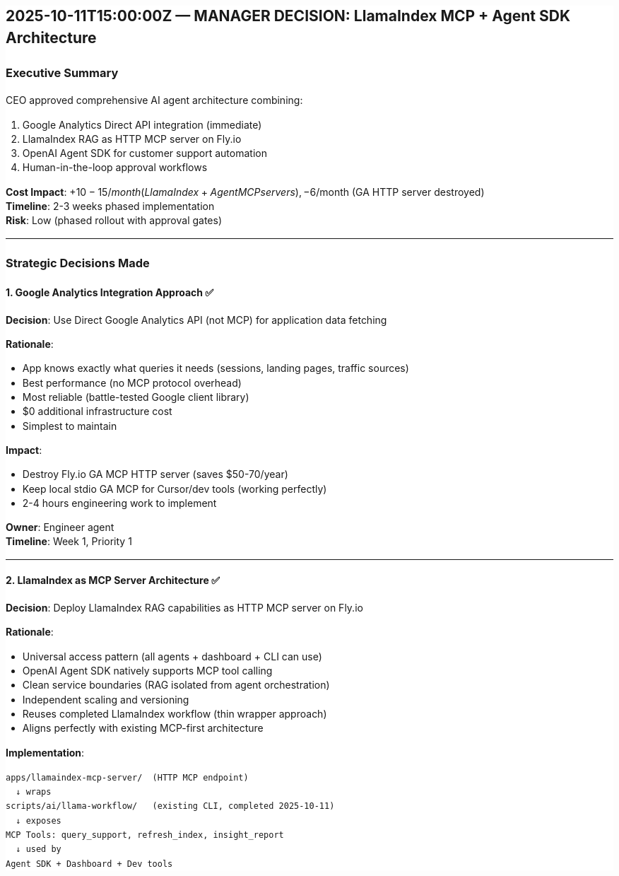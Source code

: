 ## 2025-10-11T15:00:00Z — MANAGER DECISION: LlamaIndex MCP + Agent SDK Architecture

### Executive Summary
CEO approved comprehensive AI agent architecture combining:
1. Google Analytics Direct API integration (immediate)
2. LlamaIndex RAG as HTTP MCP server on Fly.io
3. OpenAI Agent SDK for customer support automation
4. Human-in-the-loop approval workflows

**Cost Impact**: +$10-15/month (LlamaIndex + Agent MCP servers), -$6/month (GA HTTP server destroyed)  
**Timeline**: 2-3 weeks phased implementation  
**Risk**: Low (phased rollout with approval gates)

---

### Strategic Decisions Made

#### 1. Google Analytics Integration Approach ✅ 
**Decision**: Use Direct Google Analytics API (not MCP) for application data fetching

**Rationale**:
- App knows exactly what queries it needs (sessions, landing pages, traffic sources)
- Best performance (no MCP protocol overhead)
- Most reliable (battle-tested Google client library)
- $0 additional infrastructure cost
- Simplest to maintain

**Impact**:
- Destroy Fly.io GA MCP HTTP server (saves $50-70/year)
- Keep local stdio GA MCP for Cursor/dev tools (working perfectly)
- 2-4 hours engineering work to implement

**Owner**: Engineer agent  
**Timeline**: Week 1, Priority 1

---

#### 2. LlamaIndex as MCP Server Architecture ✅
**Decision**: Deploy LlamaIndex RAG capabilities as HTTP MCP server on Fly.io

**Rationale**:
- Universal access pattern (all agents + dashboard + CLI can use)
- OpenAI Agent SDK natively supports MCP tool calling
- Clean service boundaries (RAG isolated from agent orchestration)
- Independent scaling and versioning
- Reuses completed LlamaIndex workflow (thin wrapper approach)
- Aligns perfectly with existing MCP-first architecture

**Implementation**:
```
apps/llamaindex-mcp-server/  (HTTP MCP endpoint)
  ↓ wraps
scripts/ai/llama-workflow/   (existing CLI, completed 2025-10-11)
  ↓ exposes
MCP Tools: query_support, refresh_index, insight_report
  ↓ used by
Agent SDK + Dashboard + Dev tools
```
